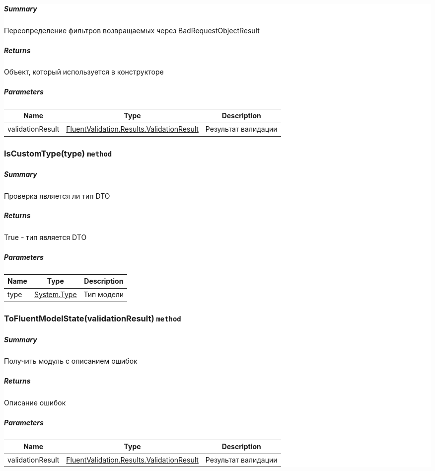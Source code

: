 ##### Summary

Переопределение фильтров возвращаемых через BadRequestObjectResult

##### Returns

Объект, который используется в конструкторе

##### Parameters

| Name | Type | Description |
| ---- | ---- | ----------- |
| validationResult | [FluentValidation.Results.ValidationResult](#T-FluentValidation-Results-ValidationResult 'FluentValidation.Results.ValidationResult') | Результат валидации |

<a name='M-WebArg-Web-DataAnnotations-ValidateUsingFluentValidationAttribute-IsCustomType-System-Type-'></a>
### IsCustomType(type) `method`

##### Summary

Проверка является ли тип DTO

##### Returns

True - тип является DTO

##### Parameters

| Name | Type | Description |
| ---- | ---- | ----------- |
| type | [System.Type](http://msdn.microsoft.com/query/dev14.query?appId=Dev14IDEF1&l=EN-US&k=k:System.Type 'System.Type') | Тип модели |

<a name='M-WebArg-Web-DataAnnotations-ValidateUsingFluentValidationAttribute-ToFluentModelState-FluentValidation-Results-ValidationResult-'></a>
### ToFluentModelState(validationResult) `method`

##### Summary

Получить модуль с описанием ошибок

##### Returns

Описание ошибок

##### Parameters

| Name | Type | Description |
| ---- | ---- | ----------- |
| validationResult | [FluentValidation.Results.ValidationResult](#T-FluentValidation-Results-ValidationResult 'FluentValidation.Results.ValidationResult') | Результат валидации |
